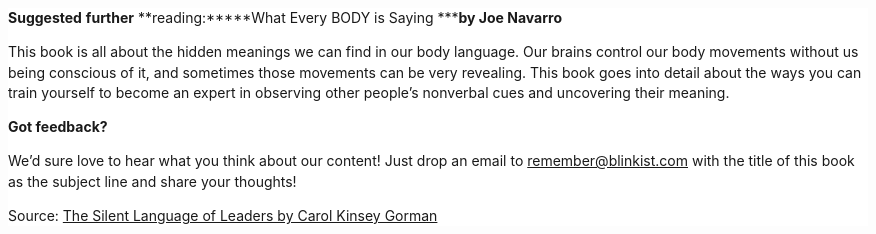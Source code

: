 **Suggested** **further** **reading:*****What Every BODY is Saying *****by Joe Navarro**

This book is all about the hidden meanings we can find in our body language. Our brains control our body movements without us being conscious of it, and sometimes those movements can be very revealing. This book goes into detail about the ways you can train yourself to become an expert in observing other people’s nonverbal cues and uncovering their meaning.

**Got feedback?**

We’d sure love to hear what you think about our content! Just drop an email to remember@blinkist.com with the title of this book as the subject line and share your thoughts!


Source: [The Silent Language of Leaders by Carol Kinsey Gorman](https://www.blinkist.com/en/nc/daily/reader/the-silent-language-of-leaders-en/)